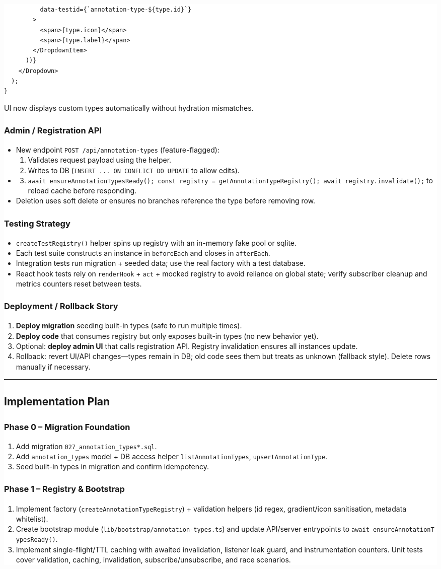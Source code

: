 ```tsx
          data-testid={`annotation-type-${type.id}`}
        >
          <span>{type.icon}</span>
          <span>{type.label}</span>
        </DropdownItem>
      ))}
    </Dropdown>
  );
}
```

UI now displays custom types automatically without hydration mismatches.

### Admin / Registration API

- New endpoint `POST /api/annotation-types` (feature-flagged):
  1. Validates request payload using the helper.
  2. Writes to DB (`INSERT ... ON CONFLICT DO UPDATE` to allow edits).
-  3. `await ensureAnnotationTypesReady(); const registry = getAnnotationTypeRegistry(); await registry.invalidate();` to reload cache before responding.
- Deletion uses soft delete or ensures no branches reference the type before removing row.

### Testing Strategy

- `createTestRegistry()` helper spins up registry with an in-memory fake pool or sqlite.
- Each test suite constructs an instance in `beforeEach` and closes in `afterEach`.
- Integration tests run migration + seeded data; use the real factory with a test database.
- React hook tests rely on `renderHook` + `act` + mocked registry to avoid reliance on global state; verify subscriber cleanup and metrics counters reset between tests.

### Deployment / Rollback Story

1. **Deploy migration** seeding built-in types (safe to run multiple times).
2. **Deploy code** that consumes registry but only exposes built-in types (no new behavior yet).
3. Optional: **deploy admin UI** that calls registration API. Registry invalidation ensures all instances update.
4. Rollback: revert UI/API changes—types remain in DB; old code sees them but treats as unknown (fallback style). Delete rows manually if necessary.

---

## Implementation Plan

### Phase 0 – Migration Foundation
1. Add migration `027_annotation_types*.sql`.
2. Add `annotation_types` model + DB access helper `listAnnotationTypes`, `upsertAnnotationType`.
3. Seed built-in types in migration and confirm idempotency.

### Phase 1 – Registry & Bootstrap
1. Implement factory (`createAnnotationTypeRegistry`) + validation helpers (id regex, gradient/icon sanitisation, metadata whitelist).
2. Create bootstrap module (`lib/bootstrap/annotation-types.ts`) and update API/server entrypoints to `await ensureAnnotationTypesReady()`.
3. Implement single-flight/TTL caching with awaited invalidation, listener leak guard, and instrumentation counters. Unit tests cover validation, caching, invalidation, subscribe/unsubscribe, and race scenarios.
